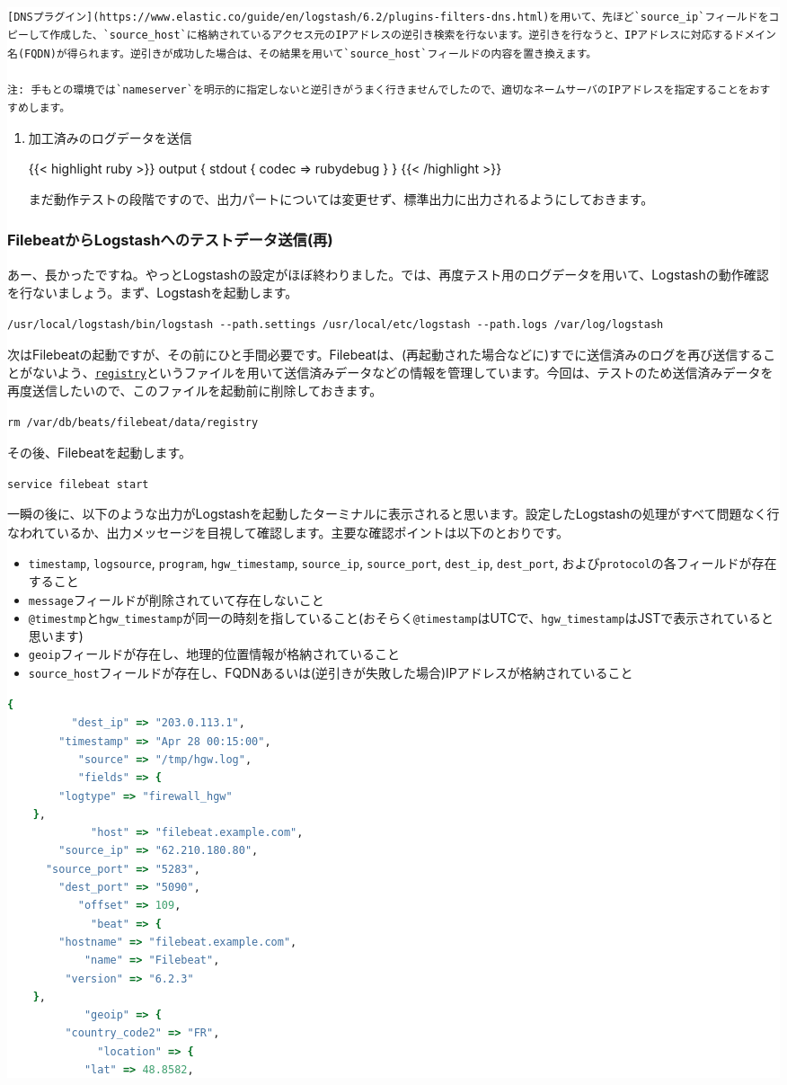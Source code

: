     [DNSプラグイン](https://www.elastic.co/guide/en/logstash/6.2/plugins-filters-dns.html)を用いて、先ほど`source_ip`フィールドをコピーして作成した、`source_host`に格納されているアクセス元のIPアドレスの逆引き検索を行ないます。逆引きを行なうと、IPアドレスに対応するドメイン名(FQDN)が得られます。逆引きが成功した場合は、その結果を用いて`source_host`フィールドの内容を置き換えます。
    
    注: 手もとの環境では`nameserver`を明示的に指定しないと逆引きがうまく行きませんでしたので、適切なネームサーバのIPアドレスを指定することをおすすめします。

1. 加工済みのログデータを送信

    {{< highlight ruby >}}
output {
  stdout { codec => rubydebug }
}
{{< /highlight >}}

    まだ動作テストの段階ですので、出力パートについては変更せず、標準出力に出力されるようにしておきます。

### FilebeatからLogstashへのテストデータ送信(再)
あー、長かったですね。やっとLogstashの設定がほぼ終わりました。では、再度テスト用のログデータを用いて、Logstashの動作確認を行ないましょう。まず、Logstashを起動します。

``` shell
/usr/local/logstash/bin/logstash --path.settings /usr/local/etc/logstash --path.logs /var/log/logstash
```

次はFilebeatの起動ですが、その前にひと手間必要です。Filebeatは、(再起動された場合などに)すでに送信済みのログを再び送信することがないよう、[`registry`](https://www.elastic.co/guide/en/beats/filebeat/6.2/how-filebeat-works.html#_how_does_filebeat_keep_the_state_of_files)というファイルを用いて送信済みデータなどの情報を管理しています。今回は、テストのため送信済みデータを再度送信したいので、このファイルを起動前に削除しておきます。

``` shell
rm /var/db/beats/filebeat/data/registry
```

その後、Filebeatを起動します。

``` shell
service filebeat start
```

一瞬の後に、以下のような出力がLogstashを起動したターミナルに表示されると思います。設定したLogstashの処理がすべて問題なく行なわれているか、出力メッセージを目視して確認します。主要な確認ポイントは以下のとおりです。

- `timestamp`, `logsource`, `program`, `hgw_timestamp`, `source_ip`, `source_port`, `dest_ip`, `dest_port`, および`protocol`の各フィールドが存在すること
- `message`フィールドが削除されていて存在しないこと
- `@timestmp`と`hgw_timestamp`が同一の時刻を指していること(おそらく`@timestamp`はUTCで、`hgw_timestamp`はJSTで表示されていると思います)
- `geoip`フィールドが存在し、地理的位置情報が格納されていること
- `source_host`フィールドが存在し、FQDNあるいは(逆引きが失敗した場合)IPアドレスが格納されていること

``` ruby
{
          "dest_ip" => "203.0.113.1",
        "timestamp" => "Apr 28 00:15:00",
           "source" => "/tmp/hgw.log",
           "fields" => {
        "logtype" => "firewall_hgw"
    },
             "host" => "filebeat.example.com",
        "source_ip" => "62.210.180.80",
      "source_port" => "5283",
        "dest_port" => "5090",
           "offset" => 109,
             "beat" => {
        "hostname" => "filebeat.example.com",
            "name" => "Filebeat",
         "version" => "6.2.3"
    },
            "geoip" => {
         "country_code2" => "FR",
              "location" => {
            "lat" => 48.8582,
```